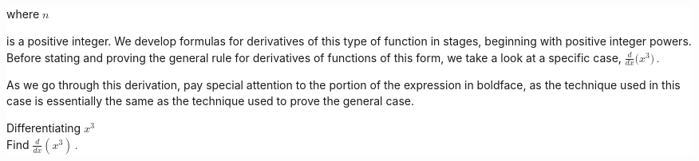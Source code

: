  where <math xmlns="http://www.w3.org/1998/Math/MathML"><mi>n</mi></math>

 is a positive integer. We develop formulas for derivatives of this type of function in stages, beginning with positive integer powers. Before stating and proving the general rule for derivatives of functions of this form, we take a look at a specific case, <math xmlns="http://www.w3.org/1998/Math/MathML"><mrow><mfrac><mi>d</mi><mrow><mi>d</mi><mi>x</mi></mrow></mfrac><mo stretchy="false">(</mo><msup><mi>x</mi><mn>3</mn></msup><mo stretchy="false">)</mo><mo>.</mo></mrow></math>

 As we go through this derivation, pay special attention to the portion of the expression in boldface, as the technique used in this case is essentially the same as the technique used to prove the general case.

<div data-type="example" class="example">
<div data-type="exercise" class="exercise">
<div data-type="problem" class="problem" markdown="1">
<div data-type="title">
Differentiating
<math xmlns="http://www.w3.org/1998/Math/MathML"><mrow><msup><mi>x</mi><mn>3</mn></msup></mrow></math>
</div>
Find <math xmlns="http://www.w3.org/1998/Math/MathML"><mrow><mfrac><mi>d</mi><mrow><mi>d</mi><mi>x</mi></mrow></mfrac><mrow><mo>(</mo><mrow><msup><mi>x</mi><mn>3</mn></msup></mrow><mo>)</mo></mrow><mo>.</mo></mrow></math>

</div>
<div data-type="solution" class="solution">
<div data-type="equation" class="equation unnumbered" data-label="">
